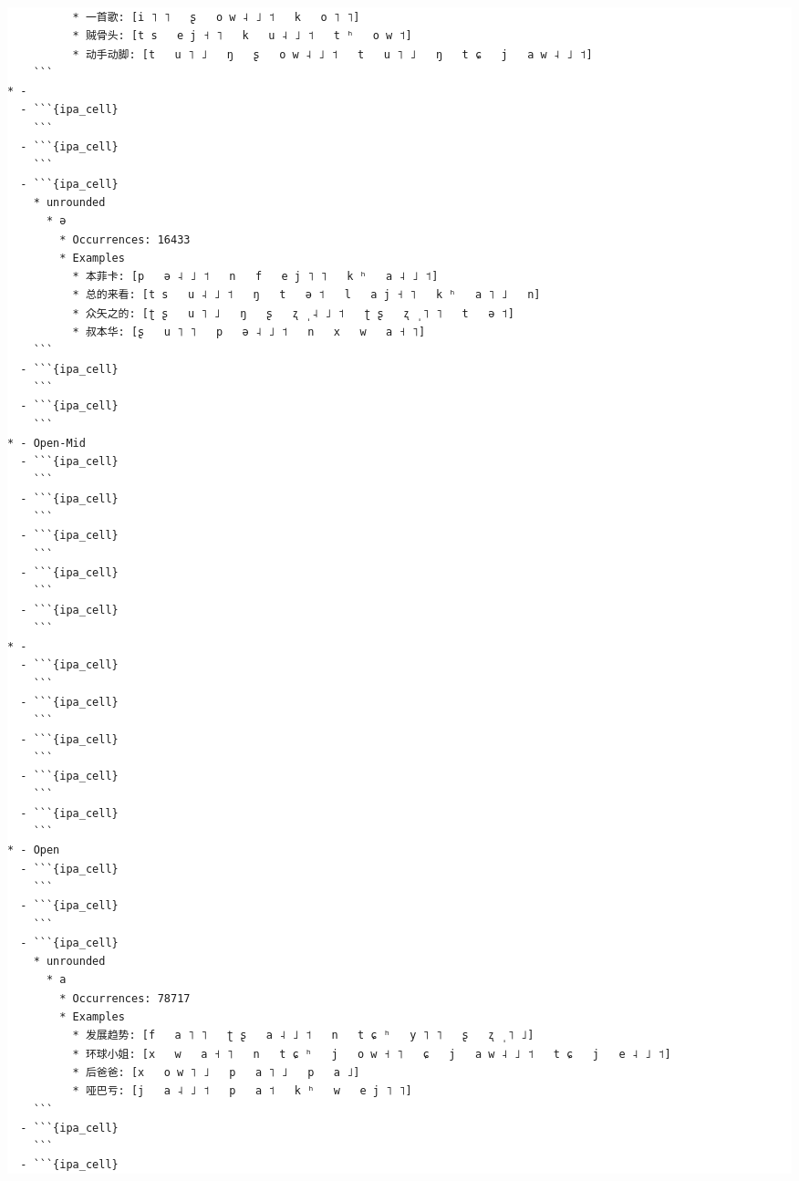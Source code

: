 ``````{list-table}
          * 一首歌: [i ˥ ˥   ʂ   o w ˨ ˩ ˦   k   o ˥ ˥]
          * 贼骨头: [t s   e j ˧ ˥   k   u ˨ ˩ ˦   t ʰ   o w ˦]
          * 动手动脚: [t   u ˥ ˩   ŋ   ʂ   o w ˨ ˩ ˦   t   u ˥ ˩   ŋ   t ɕ   j   a w ˨ ˩ ˦]
    ```
* -
  - ```{ipa_cell}
    ```
  - ```{ipa_cell}
    ```
  - ```{ipa_cell}
    * unrounded
      * ə
        * Occurrences: 16433
        * Examples
          * 本菲卡: [p   ə ˨ ˩ ˦   n   f   e j ˥ ˥   k ʰ   a ˨ ˩ ˦]
          * 总的来看: [t s   u ˨ ˩ ˦   ŋ   t   ə ˦   l   a j ˧ ˥   k ʰ   a ˥ ˩   n]
          * 众矢之的: [ʈ ʂ   u ˥ ˩   ŋ   ʂ   ʐ ̩ ˨ ˩ ˦   ʈ ʂ   ʐ ̩ ˥ ˥   t   ə ˦]
          * 叔本华: [ʂ   u ˥ ˥   p   ə ˨ ˩ ˦   n   x   w   a ˧ ˥]
    ```
  - ```{ipa_cell}
    ```
  - ```{ipa_cell}
    ```
* - Open-Mid
  - ```{ipa_cell}
    ```
  - ```{ipa_cell}
    ```
  - ```{ipa_cell}
    ```
  - ```{ipa_cell}
    ```
  - ```{ipa_cell}
    ```
* -
  - ```{ipa_cell}
    ```
  - ```{ipa_cell}
    ```
  - ```{ipa_cell}
    ```
  - ```{ipa_cell}
    ```
  - ```{ipa_cell}
    ```
* - Open
  - ```{ipa_cell}
    ```
  - ```{ipa_cell}
    ```
  - ```{ipa_cell}
    * unrounded
      * a
        * Occurrences: 78717
        * Examples
          * 发展趋势: [f   a ˥ ˥   ʈ ʂ   a ˨ ˩ ˦   n   t ɕ ʰ   y ˥ ˥   ʂ   ʐ ̩ ˥ ˩]
          * 环球小姐: [x   w   a ˧ ˥   n   t ɕ ʰ   j   o w ˧ ˥   ɕ   j   a w ˨ ˩ ˦   t ɕ   j   e ˨ ˩ ˦]
          * 后爸爸: [x   o w ˥ ˩   p   a ˥ ˩   p   a ˩]
          * 哑巴亏: [j   a ˨ ˩ ˦   p   a ˦   k ʰ   w   e j ˥ ˥]
    ```
  - ```{ipa_cell}
    ```
  - ```{ipa_cell}
``````